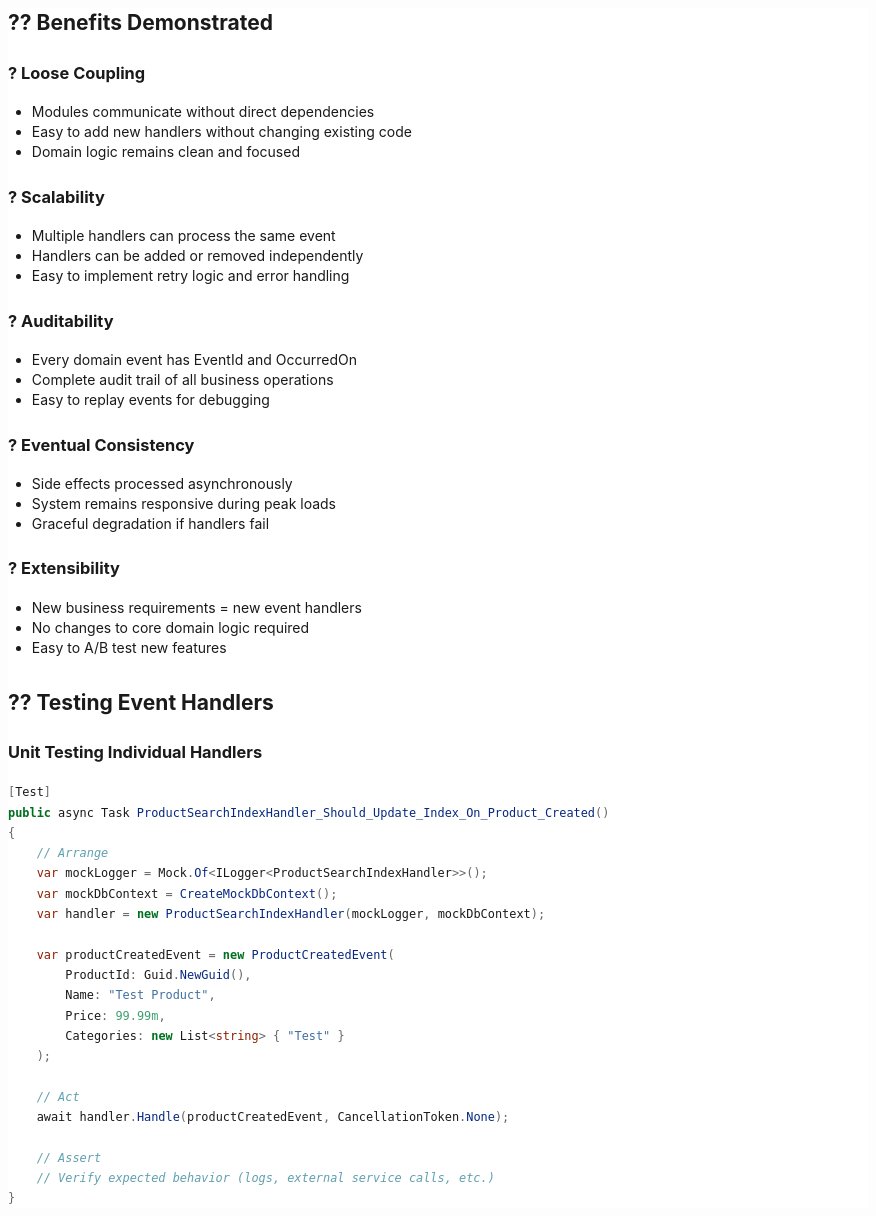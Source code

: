 ## ?? **Benefits Demonstrated**

### **? Loose Coupling**
- Modules communicate without direct dependencies
- Easy to add new handlers without changing existing code
- Domain logic remains clean and focused

### **? Scalability**
- Multiple handlers can process the same event
- Handlers can be added or removed independently
- Easy to implement retry logic and error handling

### **? Auditability**
- Every domain event has EventId and OccurredOn
- Complete audit trail of all business operations
- Easy to replay events for debugging

### **? Eventual Consistency**
- Side effects processed asynchronously
- System remains responsive during peak loads
- Graceful degradation if handlers fail

### **? Extensibility**
- New business requirements = new event handlers
- No changes to core domain logic required
- Easy to A/B test new features

## ?? **Testing Event Handlers**

### **Unit Testing Individual Handlers**
```csharp
[Test]
public async Task ProductSearchIndexHandler_Should_Update_Index_On_Product_Created()
{
    // Arrange
    var mockLogger = Mock.Of<ILogger<ProductSearchIndexHandler>>();
    var mockDbContext = CreateMockDbContext();
    var handler = new ProductSearchIndexHandler(mockLogger, mockDbContext);
    
    var productCreatedEvent = new ProductCreatedEvent(
        ProductId: Guid.NewGuid(),
        Name: "Test Product",
        Price: 99.99m,
        Categories: new List<string> { "Test" }
    );

    // Act
    await handler.Handle(productCreatedEvent, CancellationToken.None);

    // Assert
    // Verify expected behavior (logs, external service calls, etc.)
}
```
